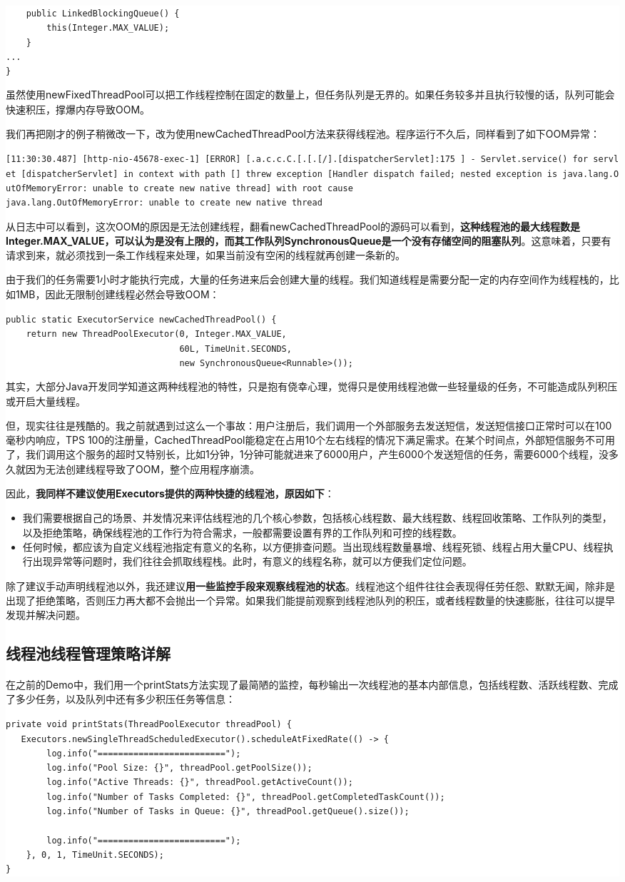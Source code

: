 ```
    public LinkedBlockingQueue() {
        this(Integer.MAX_VALUE);
    }
...
}
```

虽然使用newFixedThreadPool可以把工作线程控制在固定的数量上，但任务队列是无界的。如果任务较多并且执行较慢的话，队列可能会快速积压，撑爆内存导致OOM。

我们再把刚才的例子稍微改一下，改为使用newCachedThreadPool方法来获得线程池。程序运行不久后，同样看到了如下OOM异常：

```
[11:30:30.487] [http-nio-45678-exec-1] [ERROR] [.a.c.c.C.[.[.[/].[dispatcherServlet]:175 ] - Servlet.service() for servlet [dispatcherServlet] in context with path [] threw exception [Handler dispatch failed; nested exception is java.lang.OutOfMemoryError: unable to create new native thread] with root cause
java.lang.OutOfMemoryError: unable to create new native thread 
```

从日志中可以看到，这次OOM的原因是无法创建线程，翻看newCachedThreadPool的源码可以看到，**这种线程池的最大线程数是Integer.MAX\_VALUE，可以认为是没有上限的，而其工作队列SynchronousQueue是一个没有存储空间的阻塞队列**。这意味着，只要有请求到来，就必须找到一条工作线程来处理，如果当前没有空闲的线程就再创建一条新的。

由于我们的任务需要1小时才能执行完成，大量的任务进来后会创建大量的线程。我们知道线程是需要分配一定的内存空间作为线程栈的，比如1MB，因此无限制创建线程必然会导致OOM：

```
public static ExecutorService newCachedThreadPool() {
    return new ThreadPoolExecutor(0, Integer.MAX_VALUE,
                                  60L, TimeUnit.SECONDS,
                                  new SynchronousQueue<Runnable>());
```

其实，大部分Java开发同学知道这两种线程池的特性，只是抱有侥幸心理，觉得只是使用线程池做一些轻量级的任务，不可能造成队列积压或开启大量线程。

但，现实往往是残酷的。我之前就遇到过这么一个事故：用户注册后，我们调用一个外部服务去发送短信，发送短信接口正常时可以在100毫秒内响应，TPS 100的注册量，CachedThreadPool能稳定在占用10个左右线程的情况下满足需求。在某个时间点，外部短信服务不可用了，我们调用这个服务的超时又特别长，比如1分钟，1分钟可能就进来了6000用户，产生6000个发送短信的任务，需要6000个线程，没多久就因为无法创建线程导致了OOM，整个应用程序崩溃。

因此，**我同样不建议使用Executors提供的两种快捷的线程池，原因如下**：

- 我们需要根据自己的场景、并发情况来评估线程池的几个核心参数，包括核心线程数、最大线程数、线程回收策略、工作队列的类型，以及拒绝策略，确保线程池的工作行为符合需求，一般都需要设置有界的工作队列和可控的线程数。
- 任何时候，都应该为自定义线程池指定有意义的名称，以方便排查问题。当出现线程数量暴增、线程死锁、线程占用大量CPU、线程执行出现异常等问题时，我们往往会抓取线程栈。此时，有意义的线程名称，就可以方便我们定位问题。

除了建议手动声明线程池以外，我还建议**用一些监控手段来观察线程池的状态**。线程池这个组件往往会表现得任劳任怨、默默无闻，除非是出现了拒绝策略，否则压力再大都不会抛出一个异常。如果我们能提前观察到线程池队列的积压，或者线程数量的快速膨胀，往往可以提早发现并解决问题。

## 线程池线程管理策略详解

在之前的Demo中，我们用一个printStats方法实现了最简陋的监控，每秒输出一次线程池的基本内部信息，包括线程数、活跃线程数、完成了多少任务，以及队列中还有多少积压任务等信息：

```
private void printStats(ThreadPoolExecutor threadPool) {
   Executors.newSingleThreadScheduledExecutor().scheduleAtFixedRate(() -> {
        log.info("=========================");
        log.info("Pool Size: {}", threadPool.getPoolSize());
        log.info("Active Threads: {}", threadPool.getActiveCount());
        log.info("Number of Tasks Completed: {}", threadPool.getCompletedTaskCount());
        log.info("Number of Tasks in Queue: {}", threadPool.getQueue().size());

        log.info("=========================");
    }, 0, 1, TimeUnit.SECONDS);
}
```
